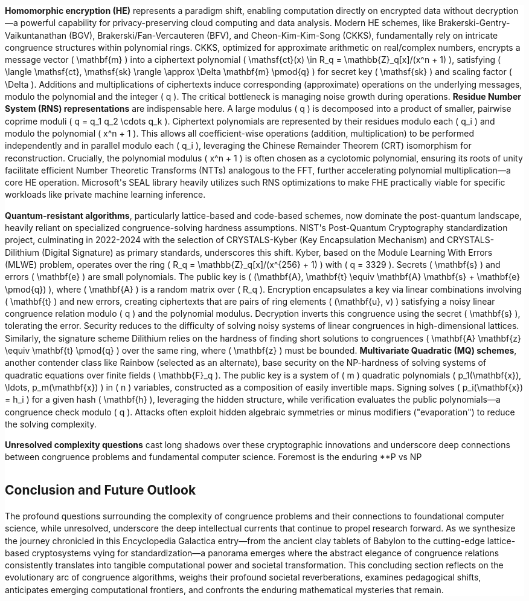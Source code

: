 **Homomorphic encryption (HE)** represents a paradigm shift, enabling computation directly on encrypted data without decryption—a powerful capability for privacy-preserving cloud computing and data analysis. Modern HE schemes, like Brakerski-Gentry-Vaikuntanathan (BGV), Brakerski/Fan-Vercauteren (BFV), and Cheon-Kim-Kim-Song (CKKS), fundamentally rely on intricate congruence structures within polynomial rings. CKKS, optimized for approximate arithmetic on real/complex numbers, encrypts a message vector \( \mathbf{m} \) into a ciphertext polynomial \( \mathsf{ct}(x) \in R_q = \mathbb{Z}_q[x]/(x^n + 1) \), satisfying \( \langle \mathsf{ct}, \mathsf{sk} \rangle \approx \Delta \mathbf{m} \pmod{q} \) for secret key \( \mathsf{sk} \) and scaling factor \( \Delta \). Additions and multiplications of ciphertexts induce corresponding (approximate) operations on the underlying messages, modulo the polynomial and the integer \( q \). The critical bottleneck is managing noise growth during operations. **Residue Number System (RNS) representations** are indispensable here. A large modulus \( q \) is decomposed into a product of smaller, pairwise coprime moduli \( q = q_1 q_2 \cdots q_k \). Ciphertext polynomials are represented by their residues modulo each \( q_i \) and modulo the polynomial \( x^n + 1 \). This allows all coefficient-wise operations (addition, multiplication) to be performed independently and in parallel modulo each \( q_i \), leveraging the Chinese Remainder Theorem (CRT) isomorphism for reconstruction. Crucially, the polynomial modulus \( x^n + 1 \) is often chosen as a cyclotomic polynomial, ensuring its roots of unity facilitate efficient Number Theoretic Transforms (NTTs) analogous to the FFT, further accelerating polynomial multiplication—a core HE operation. Microsoft's SEAL library heavily utilizes such RNS optimizations to make FHE practically viable for specific workloads like private machine learning inference.

**Quantum-resistant algorithms**, particularly lattice-based and code-based schemes, now dominate the post-quantum landscape, heavily reliant on specialized congruence-solving hardness assumptions. NIST's Post-Quantum Cryptography standardization project, culminating in 2022-2024 with the selection of CRYSTALS-Kyber (Key Encapsulation Mechanism) and CRYSTALS-Dilithium (Digital Signature) as primary standards, underscores this shift. Kyber, based on the Module Learning With Errors (MLWE) problem, operates over the ring \( R_q = \mathbb{Z}_q[x]/(x^{256} + 1) \) with \( q = 3329 \). Secrets \( \mathbf{s} \) and errors \( \mathbf{e} \) are small polynomials. The public key is \( (\mathbf{A}, \mathbf{t} \equiv \mathbf{A} \mathbf{s} + \mathbf{e} \pmod{q}) \), where \( \mathbf{A} \) is a random matrix over \( R_q \). Encryption encapsulates a key via linear combinations involving \( \mathbf{t} \) and new errors, creating ciphertexts that are pairs of ring elements \( (\mathbf{u}, v) \) satisfying a noisy linear congruence relation modulo \( q \) and the polynomial modulus. Decryption inverts this congruence using the secret \( \mathbf{s} \), tolerating the error. Security reduces to the difficulty of solving noisy systems of linear congruences in high-dimensional lattices. Similarly, the signature scheme Dilithium relies on the hardness of finding short solutions to congruences \( \mathbf{A} \mathbf{z} \equiv \mathbf{t} \pmod{q} \) over the same ring, where \( \mathbf{z} \) must be bounded. **Multivariate Quadratic (MQ) schemes**, another contender class like Rainbow (selected as an alternate), base security on the NP-hardness of solving systems of quadratic equations over finite fields \( \mathbb{F}_q \). The public key is a system of \( m \) quadratic polynomials \( p_1(\mathbf{x}), \ldots, p_m(\mathbf{x}) \) in \( n \) variables, constructed as a composition of easily invertible maps. Signing solves \( p_i(\mathbf{x}) = h_i \) for a given hash \( \mathbf{h} \), leveraging the hidden structure, while verification evaluates the public polynomials—a congruence check modulo \( q \). Attacks often exploit hidden algebraic symmetries or minus modifiers ("evaporation") to reduce the solving complexity.

**Unresolved complexity questions** cast long shadows over these cryptographic innovations and underscore deep connections between congruence problems and fundamental computer science. Foremost is the enduring **P vs NP

## Conclusion and Future Outlook

The profound questions surrounding the complexity of congruence problems and their connections to foundational computer science, while unresolved, underscore the deep intellectual currents that continue to propel research forward. As we synthesize the journey chronicled in this Encyclopedia Galactica entry—from the ancient clay tablets of Babylon to the cutting-edge lattice-based cryptosystems vying for standardization—a panorama emerges where the abstract elegance of congruence relations consistently translates into tangible computational power and societal transformation. This concluding section reflects on the evolutionary arc of congruence algorithms, weighs their profound societal reverberations, examines pedagogical shifts, anticipates emerging computational frontiers, and confronts the enduring mathematical mysteries that remain.
